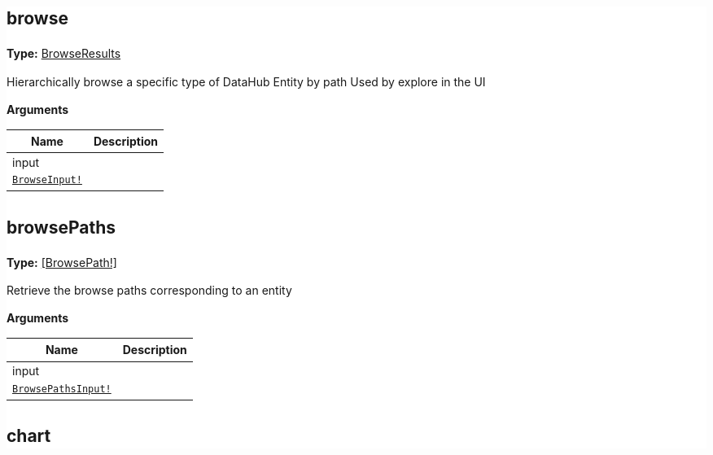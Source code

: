 </td>
</tr>
</tbody>
</table>

## browse

**Type:** [BrowseResults](/docs/graphql/objects#browseresults)

Hierarchically browse a specific type of DataHub Entity by path
Used by explore in the UI

<p style={{ marginBottom: "0.4em" }}><strong>Arguments</strong></p>

<table>
<thead><tr><th>Name</th><th>Description</th></tr></thead>
<tbody>
<tr>
<td>
input<br />
<a href="/docs/graphql/inputObjects#browseinput"><code>BrowseInput!</code></a>
</td>
<td>

</td>
</tr>
</tbody>
</table>

## browsePaths

**Type:** [[BrowsePath!]](/docs/graphql/objects#browsepath)

Retrieve the browse paths corresponding to an entity

<p style={{ marginBottom: "0.4em" }}><strong>Arguments</strong></p>

<table>
<thead><tr><th>Name</th><th>Description</th></tr></thead>
<tbody>
<tr>
<td>
input<br />
<a href="/docs/graphql/inputObjects#browsepathsinput"><code>BrowsePathsInput!</code></a>
</td>
<td>

</td>
</tr>
</tbody>
</table>

## chart

